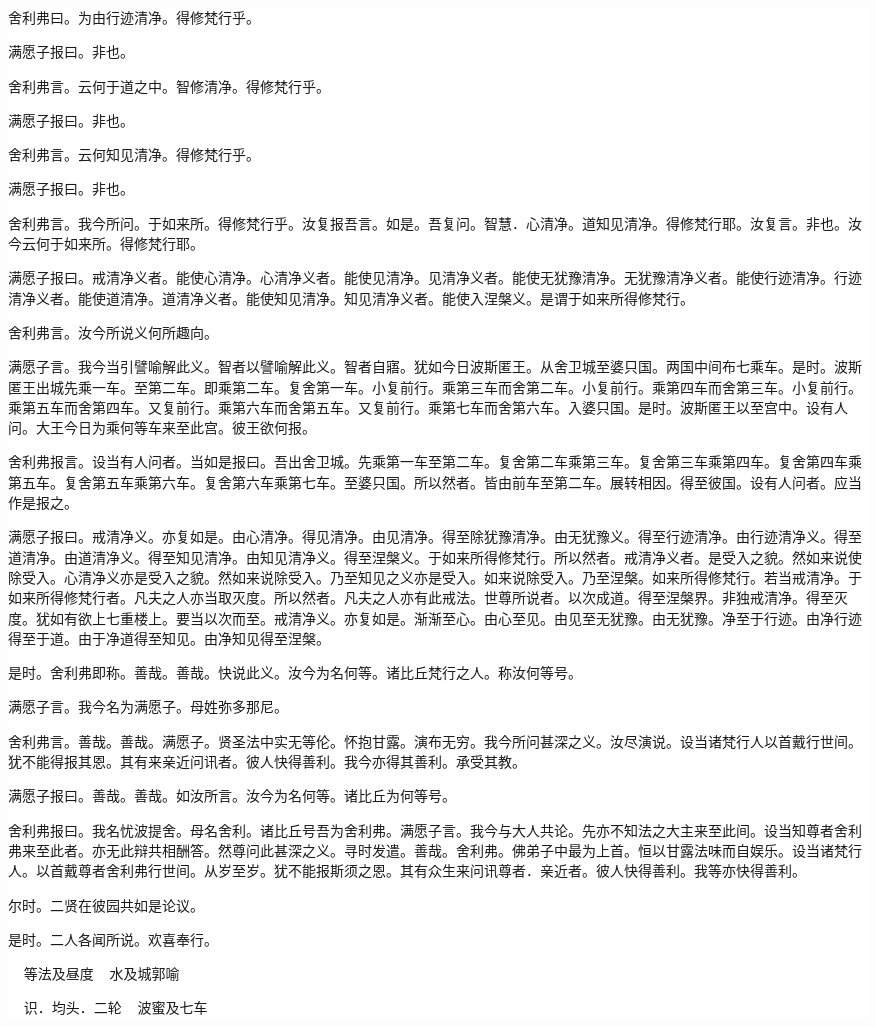 舍利弗曰。为由行迹清净。得修梵行乎。

满愿子报曰。非也。

舍利弗言。云何于道之中。智修清净。得修梵行乎。

满愿子报曰。非也。

舍利弗言。云何知见清净。得修梵行乎。

满愿子报曰。非也。

舍利弗言。我今所问。于如来所。得修梵行乎。汝复报吾言。如是。吾复问。智慧．心清净。道知见清净。得修梵行耶。汝复言。非也。汝今云何于如来所。得修梵行耶。

满愿子报曰。戒清净义者。能使心清净。心清净义者。能使见清净。见清净义者。能使无犹豫清净。无犹豫清净义者。能使行迹清净。行迹清净义者。能使道清净。道清净义者。能使知见清净。知见清净义者。能使入涅槃义。是谓于如来所得修梵行。

舍利弗言。汝今所说义何所趣向。

满愿子言。我今当引譬喻解此义。智者以譬喻解此义。智者自寤。犹如今日波斯匿王。从舍卫城至婆只国。两国中间布七乘车。是时。波斯匿王出城先乘一车。至第二车。即乘第二车。复舍第一车。小复前行。乘第三车而舍第二车。小复前行。乘第四车而舍第三车。小复前行。乘第五车而舍第四车。又复前行。乘第六车而舍第五车。又复前行。乘第七车而舍第六车。入婆只国。是时。波斯匿王以至宫中。设有人问。大王今日为乘何等车来至此宫。彼王欲何报。

舍利弗报言。设当有人问者。当如是报曰。吾出舍卫城。先乘第一车至第二车。复舍第二车乘第三车。复舍第三车乘第四车。复舍第四车乘第五车。复舍第五车乘第六车。复舍第六车乘第七车。至婆只国。所以然者。皆由前车至第二车。展转相因。得至彼国。设有人问者。应当作是报之。

满愿子报曰。戒清净义。亦复如是。由心清净。得见清净。由见清净。得至除犹豫清净。由无犹豫义。得至行迹清净。由行迹清净义。得至道清净。由道清净义。得至知见清净。由知见清净义。得至涅槃义。于如来所得修梵行。所以然者。戒清净义者。是受入之貌。然如来说使除受入。心清净义亦是受入之貌。然如来说除受入。乃至知见之义亦是受入。如来说除受入。乃至涅槃。如来所得修梵行。若当戒清净。于如来所得修梵行者。凡夫之人亦当取灭度。所以然者。凡夫之人亦有此戒法。世尊所说者。以次成道。得至涅槃界。非独戒清净。得至灭度。犹如有欲上七重楼上。要当以次而至。戒清净义。亦复如是。渐渐至心。由心至见。由见至无犹豫。由无犹豫。净至于行迹。由净行迹得至于道。由于净道得至知见。由净知见得至涅槃。

是时。舍利弗即称。善哉。善哉。快说此义。汝今为名何等。诸比丘梵行之人。称汝何等号。

满愿子言。我今名为满愿子。母姓弥多那尼。

舍利弗言。善哉。善哉。满愿子。贤圣法中实无等伦。怀抱甘露。演布无穷。我今所问甚深之义。汝尽演说。设当诸梵行人以首戴行世间。犹不能得报其恩。其有来亲近问讯者。彼人快得善利。我今亦得其善利。承受其教。

满愿子报曰。善哉。善哉。如汝所言。汝今为名何等。诸比丘为何等号。

舍利弗报曰。我名忧波提舍。母名舍利。诸比丘号吾为舍利弗。满愿子言。我今与大人共论。先亦不知法之大主来至此间。设当知尊者舍利弗来至此者。亦无此辩共相酬答。然尊问此甚深之义。寻时发遣。善哉。舍利弗。佛弟子中最为上首。恒以甘露法味而自娱乐。设当诸梵行人。以首戴尊者舍利弗行世间。从岁至岁。犹不能报斯须之恩。其有众生来问讯尊者．亲近者。彼人快得善利。我等亦快得善利。

尔时。二贤在彼园共如是论议。

是时。二人各闻所说。欢喜奉行。

&nbsp;&nbsp;&nbsp;&nbsp;等法及昼度&nbsp;&nbsp;&nbsp;&nbsp;水及城郭喻

&nbsp;&nbsp;&nbsp;&nbsp;识．均头．二轮&nbsp;&nbsp;&nbsp;&nbsp;波蜜及七车
